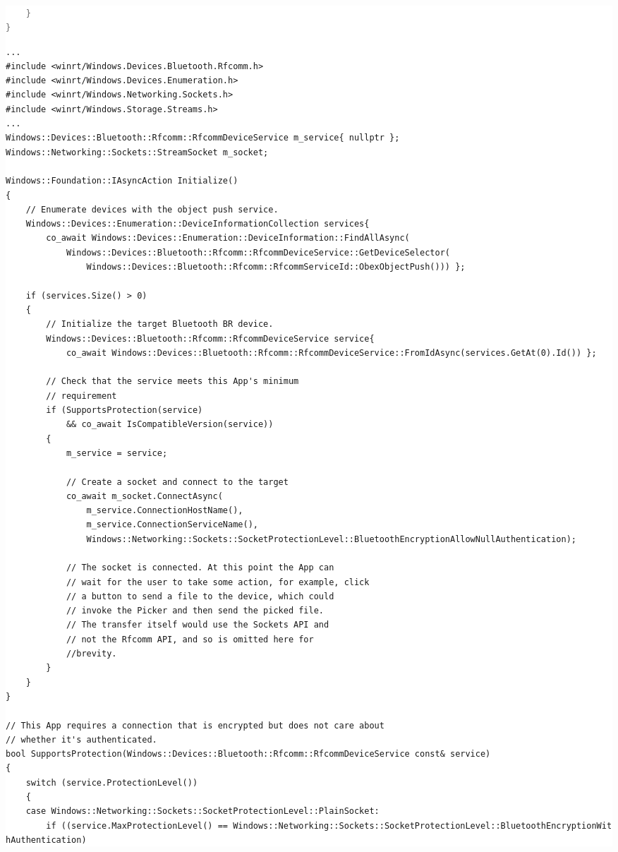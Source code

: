 ```csharp
    }
}
```

```cppwinrt
...
#include <winrt/Windows.Devices.Bluetooth.Rfcomm.h>
#include <winrt/Windows.Devices.Enumeration.h>
#include <winrt/Windows.Networking.Sockets.h>
#include <winrt/Windows.Storage.Streams.h>
...
Windows::Devices::Bluetooth::Rfcomm::RfcommDeviceService m_service{ nullptr };
Windows::Networking::Sockets::StreamSocket m_socket;

Windows::Foundation::IAsyncAction Initialize()
{
    // Enumerate devices with the object push service.
    Windows::Devices::Enumeration::DeviceInformationCollection services{
        co_await Windows::Devices::Enumeration::DeviceInformation::FindAllAsync(
            Windows::Devices::Bluetooth::Rfcomm::RfcommDeviceService::GetDeviceSelector(
                Windows::Devices::Bluetooth::Rfcomm::RfcommServiceId::ObexObjectPush())) };

    if (services.Size() > 0)
    {
        // Initialize the target Bluetooth BR device.
        Windows::Devices::Bluetooth::Rfcomm::RfcommDeviceService service{
            co_await Windows::Devices::Bluetooth::Rfcomm::RfcommDeviceService::FromIdAsync(services.GetAt(0).Id()) };

        // Check that the service meets this App's minimum
        // requirement
        if (SupportsProtection(service)
            && co_await IsCompatibleVersion(service))
        {
            m_service = service;

            // Create a socket and connect to the target
            co_await m_socket.ConnectAsync(
                m_service.ConnectionHostName(),
                m_service.ConnectionServiceName(),
                Windows::Networking::Sockets::SocketProtectionLevel::BluetoothEncryptionAllowNullAuthentication);

            // The socket is connected. At this point the App can
            // wait for the user to take some action, for example, click
            // a button to send a file to the device, which could
            // invoke the Picker and then send the picked file.
            // The transfer itself would use the Sockets API and
            // not the Rfcomm API, and so is omitted here for
            //brevity.
        }
    }
}

// This App requires a connection that is encrypted but does not care about
// whether it's authenticated.
bool SupportsProtection(Windows::Devices::Bluetooth::Rfcomm::RfcommDeviceService const& service)
{
    switch (service.ProtectionLevel())
    {
    case Windows::Networking::Sockets::SocketProtectionLevel::PlainSocket:
        if ((service.MaxProtectionLevel() == Windows::Networking::Sockets::SocketProtectionLevel::BluetoothEncryptionWithAuthentication)
```